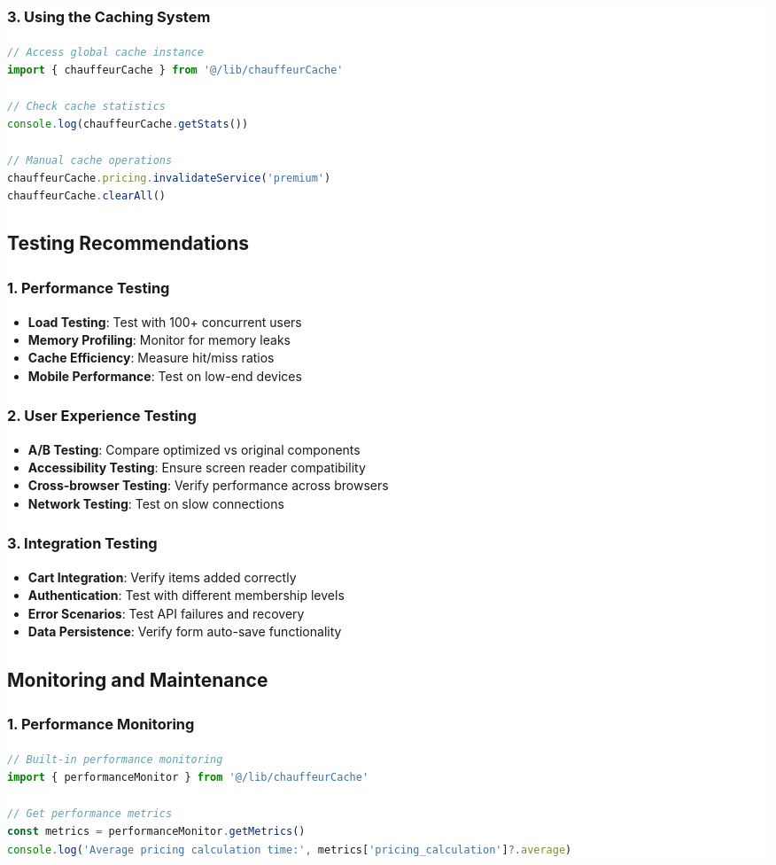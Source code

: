 ```typescript
```

### 3. **Using the Caching System**

```typescript
// Access global cache instance
import { chauffeurCache } from '@/lib/chauffeurCache'

// Check cache statistics
console.log(chauffeurCache.getStats())

// Manual cache operations
chauffeurCache.pricing.invalidateService('premium')
chauffeurCache.clearAll()
```

## Testing Recommendations

### 1. **Performance Testing**

- **Load Testing**: Test with 100+ concurrent users
- **Memory Profiling**: Monitor for memory leaks
- **Cache Efficiency**: Measure hit/miss ratios
- **Mobile Performance**: Test on low-end devices

### 2. **User Experience Testing**

- **A/B Testing**: Compare optimized vs original components
- **Accessibility Testing**: Ensure screen reader compatibility
- **Cross-browser Testing**: Verify performance across browsers
- **Network Testing**: Test on slow connections

### 3. **Integration Testing**

- **Cart Integration**: Verify items added correctly
- **Authentication**: Test with different membership levels
- **Error Scenarios**: Test API failures and recovery
- **Data Persistence**: Verify form auto-save functionality

## Monitoring and Maintenance

### 1. **Performance Monitoring**

```typescript
// Built-in performance monitoring
import { performanceMonitor } from '@/lib/chauffeurCache'

// Get performance metrics
const metrics = performanceMonitor.getMetrics()
console.log('Average pricing calculation time:', metrics['pricing_calculation']?.average)
```
